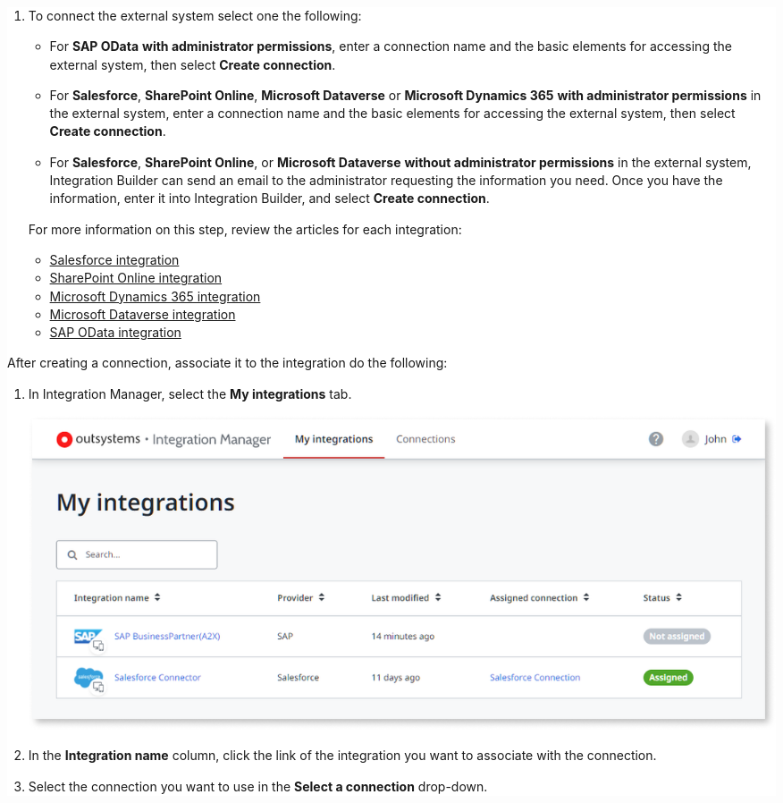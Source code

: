 1. To connect the external system select one the following:
    
    * For **SAP OData** **with administrator permissions**, enter a connection name and the basic elements for accessing the external system, then select **Create connection**.
    
    * For **Salesforce**, **SharePoint Online**, **Microsoft Dataverse** or **Microsoft Dynamics 365** **with administrator permissions** in the external system, enter a connection name and the basic elements for accessing the external system, then select **Create connection**.

    * For **Salesforce**, **SharePoint Online**, or **Microsoft Dataverse** **without administrator permissions** in the external system, Integration Builder can send an email to the administrator requesting the information you need. Once you have the information, enter it into Integration Builder, and select **Create connection**.

    <div class="info" markdown="1">

    For more information on this step, review the articles for each integration:

    *   [Salesforce integration](connectors/integration-salesforce.md#authorize-integration)
    *   [SharePoint Online integration](connectors/integration-ms-sharepoint.md#authorize-integration)
    *   [Microsoft Dynamics 365 integration](connectors/integration-ms-dynamics.md#authorize-integration)
    *   [Microsoft Dataverse integration](connectors/integration-ms-dataverse.md#authorize-integration)
    *   [SAP OData integration](connectors/integration-sap.md#authorize-integration)

    </div>

After creating a connection, associate it to the integration do the following:

1. In Integration Manager, select the **My integrations** tab.

    ![The My integrations tab in Integration Manager](images/my-integrations-im.png)

1. In the **Integration name** column, click the link of the integration you want to associate with the connection.

1. Select the connection you want to use in the **Select a connection** drop-down.
